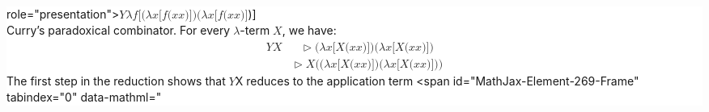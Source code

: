 role="presentation"><span role="presentation"><math xmlns="http://www.w3.org/1998/Math/MathML"><mrow><mi mathvariant="bold">Y</mi></mrow></math></span></span></td><td><span id="MathJax-Element-264-Frame" tabindex="0" data-mathml="<math xmlns=&quot;http://www.w3.org/1998/Math/MathML&quot;><mi>&amp;#x03BB;</mi><mi>f</mi><mo stretchy=&quot;false&quot;>[</mo><mo stretchy=&quot;false&quot;>(</mo><mi>&amp;#x03BB;</mi><mi>x</mi><mo stretchy=&quot;false&quot;>[</mo><mi>f</mi><mo stretchy=&quot;false&quot;>(</mo><mi>x</mi><mi>x</mi><mo stretchy=&quot;false&quot;>)</mo><mo stretchy=&quot;false&quot;>]</mo><mo stretchy=&quot;false&quot;>)</mo><mo stretchy=&quot;false&quot;>(</mo><mi>&amp;#x03BB;</mi><mi>x</mi><mo stretchy=&quot;false&quot;>[</mo><mi>f</mi><mo stretchy=&quot;false&quot;>(</mo><mi>x</mi><mi>x</mi><mo stretchy=&quot;false&quot;>)</mo><mo stretchy=&quot;false&quot;>]</mo></math>" role="presentation"><span role="presentation"><math xmlns="http://www.w3.org/1998/Math/MathML"><mi>λ</mi><mi>f</mi><mo stretchy="false">[</mo><mo stretchy="false">(</mo><mi>λ</mi><mi>x</mi><mo stretchy="false">[</mo><mi>f</mi><mo stretchy="false">(</mo><mi>x</mi><mi>x</mi><mo stretchy="false">)</mo><mo stretchy="false">]</mo><mo stretchy="false">)</mo><mo stretchy="false">(</mo><mi>λ</mi><mi>x</mi><mo stretchy="false">[</mo><mi>f</mi><mo stretchy="false">(</mo><mi>x</mi><mi>x</mi><mo stretchy="false">)</mo><mo stretchy="false">]</mo></math></span></span>)]<br>Curry’s paradoxical combinator. For every <span id="MathJax-Element-265-Frame" tabindex="0" data-mathml="<math xmlns=&quot;http://www.w3.org/1998/Math/MathML&quot;><mi>&amp;#x03BB;</mi></math>" role="presentation"><span role="presentation"><math xmlns="http://www.w3.org/1998/Math/MathML"><mi>λ</mi></math></span></span>-term <span id="MathJax-Element-266-Frame" tabindex="0" data-mathml="<math xmlns=&quot;http://www.w3.org/1998/Math/MathML&quot;><mi>X</mi></math>" role="presentation"><span role="presentation"><math xmlns="http://www.w3.org/1998/Math/MathML"><mi>X</mi></math></span></span>, we have: <span><span id="MathJax-Element-267-Frame" tabindex="0" data-mathml="<math xmlns=&quot;http://www.w3.org/1998/Math/MathML&quot; display=&quot;block&quot;><mtable columnalign=&quot;right left right left right left right left right left right left&quot; rowspacing=&quot;3pt&quot; columnspacing=&quot;0em 2em 0em 2em 0em 2em 0em 2em 0em 2em 0em&quot; side=&quot;left&quot; minlabelspacing=&quot;0em&quot; displaystyle=&quot;true&quot;><mtr><mtd><mrow class=&quot;MJX-TeXAtom-ORD&quot;><mi mathvariant=&quot;bold&quot;>Y</mi></mrow><mi>X</mi></mtd><mtd><mi></mi><mo>&amp;#x22B3;</mo><mo stretchy=&quot;false&quot;>(</mo><mi>&amp;#x03BB;</mi><mi>x</mi><mo stretchy=&quot;false&quot;>[</mo><mi>X</mi><mo stretchy=&quot;false&quot;>(</mo><mi>x</mi><mi>x</mi><mo stretchy=&quot;false&quot;>)</mo><mo stretchy=&quot;false&quot;>]</mo><mo stretchy=&quot;false&quot;>)</mo><mo stretchy=&quot;false&quot;>(</mo><mi>&amp;#x03BB;</mi><mi>x</mi><mo stretchy=&quot;false&quot;>[</mo><mi>X</mi><mo stretchy=&quot;false&quot;>(</mo><mi>x</mi><mi>x</mi><mo stretchy=&quot;false&quot;>)</mo><mo stretchy=&quot;false&quot;>]</mo><mo stretchy=&quot;false&quot;>)</mo></mtd></mtr><mtr><mtd /><mtd><mi></mi><mo>&amp;#x22B3;</mo><mi>X</mi><mo stretchy=&quot;false&quot;>(</mo><mo stretchy=&quot;false&quot;>(</mo><mi>&amp;#x03BB;</mi><mi>x</mi><mo stretchy=&quot;false&quot;>[</mo><mi>X</mi><mo stretchy=&quot;false&quot;>(</mo><mi>x</mi><mi>x</mi><mo stretchy=&quot;false&quot;>)</mo><mo stretchy=&quot;false&quot;>]</mo><mo stretchy=&quot;false&quot;>)</mo><mo stretchy=&quot;false&quot;>(</mo><mi>&amp;#x03BB;</mi><mi>x</mi><mo stretchy=&quot;false&quot;>[</mo><mi>X</mi><mo stretchy=&quot;false&quot;>(</mo><mi>x</mi><mi>x</mi><mo stretchy=&quot;false&quot;>)</mo><mo stretchy=&quot;false&quot;>]</mo><mo stretchy=&quot;false&quot;>)</mo><mo stretchy=&quot;false&quot;>)</mo></mtd></mtr></mtable></math>" role="presentation"><span role="presentation"><math xmlns="http://www.w3.org/1998/Math/MathML" display="block"><mtable columnalign="right left right left right left right left right left right left" rowspacing="3pt" columnspacing="0em 2em 0em 2em 0em 2em 0em 2em 0em 2em 0em" side="left" minlabelspacing="0em" displaystyle="true"><mtr><mtd><mrow><mi mathvariant="bold">Y</mi></mrow><mi>X</mi></mtd><mtd><mi></mi><mo>⊳</mo><mo stretchy="false">(</mo><mi>λ</mi><mi>x</mi><mo stretchy="false">[</mo><mi>X</mi><mo stretchy="false">(</mo><mi>x</mi><mi>x</mi><mo stretchy="false">)</mo><mo stretchy="false">]</mo><mo stretchy="false">)</mo><mo stretchy="false">(</mo><mi>λ</mi><mi>x</mi><mo stretchy="false">[</mo><mi>X</mi><mo stretchy="false">(</mo><mi>x</mi><mi>x</mi><mo stretchy="false">)</mo><mo stretchy="false">]</mo><mo stretchy="false">)</mo></mtd></mtr><mtr><mtd></mtd><mtd><mi></mi><mo>⊳</mo><mi>X</mi><mo stretchy="false">(</mo><mo stretchy="false">(</mo><mi>λ</mi><mi>x</mi><mo stretchy="false">[</mo><mi>X</mi><mo stretchy="false">(</mo><mi>x</mi><mi>x</mi><mo stretchy="false">)</mo><mo stretchy="false">]</mo><mo stretchy="false">)</mo><mo stretchy="false">(</mo><mi>λ</mi><mi>x</mi><mo stretchy="false">[</mo><mi>X</mi><mo stretchy="false">(</mo><mi>x</mi><mi>x</mi><mo stretchy="false">)</mo><mo stretchy="false">]</mo><mo stretchy="false">)</mo><mo stretchy="false">)</mo></mtd></mtr></mtable></math></span></span></span> The first step in the reduction shows that <span id="MathJax-Element-268-Frame" tabindex="0" data-mathml="<math xmlns=&quot;http://www.w3.org/1998/Math/MathML&quot;><mrow class=&quot;MJX-TeXAtom-ORD&quot;><mi mathvariant=&quot;bold&quot;>Y</mi></mrow></math>" role="presentation"><span role="presentation"><math xmlns="http://www.w3.org/1998/Math/MathML"><mrow><mi mathvariant="bold">Y</mi></mrow></math></span></span>X reduces to the application term <span id="MathJax-Element-269-Frame" tabindex="0" data-mathml="